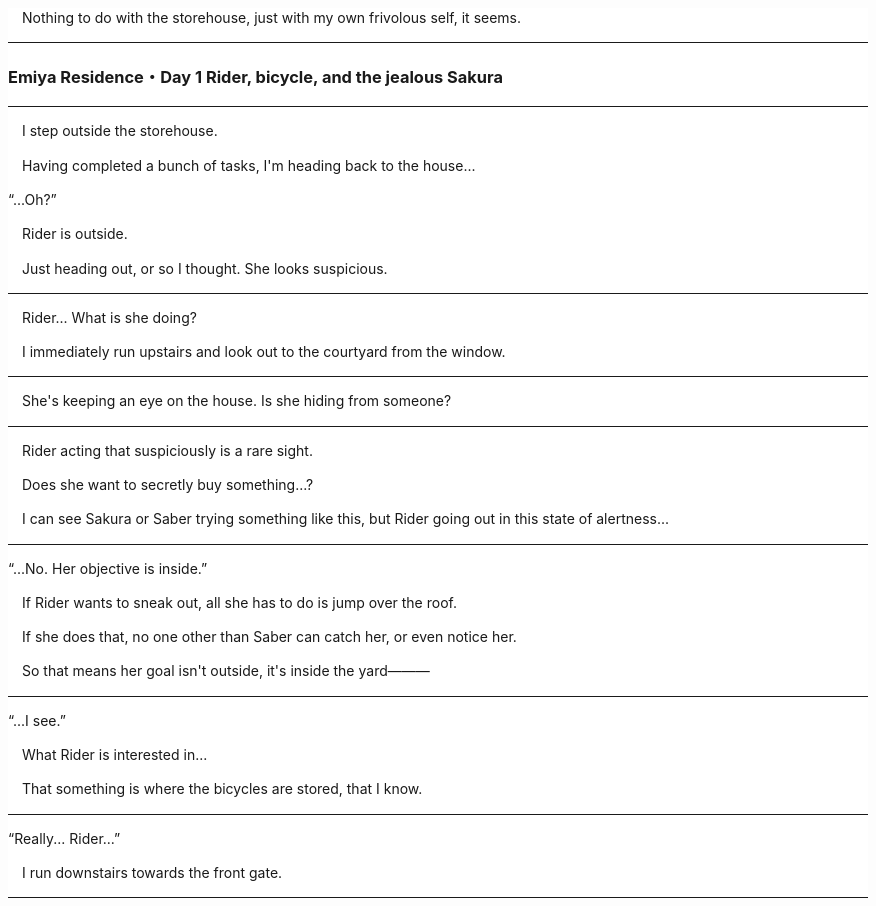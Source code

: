 　Nothing to do with the storehouse, just with my own frivolous self, it seems.

---


### Emiya Residence・Day 1 Rider, bicycle, and the jealous Sakura

---

　I step outside the storehouse.

　Having completed a bunch of tasks, I'm heading back to the house...

“...Oh?”

　Rider is outside.

　Just heading out, or so I thought. She looks suspicious.

---

　Rider... What is she doing?

　I immediately run upstairs and look out to the courtyard from the window.

---

　She's keeping an eye on the house. Is she hiding from someone?

---

　Rider acting that suspiciously is a rare sight.

　Does she want to secretly buy something...?

　I can see Sakura or Saber trying something like this, but Rider going out in this state of alertness...

---

“...No. Her objective is inside.”

　If Rider wants to sneak out, all she has to do is jump over the roof.

　If she does that, no one other than Saber can catch her, or even notice her.

　So that means her goal isn't outside, it's inside the yard―――

---

“...I see.”

　What Rider is interested in...

　That something is where the bicycles are stored, that I know.

---

“Really... Rider...”

　I run downstairs towards the front gate.

---